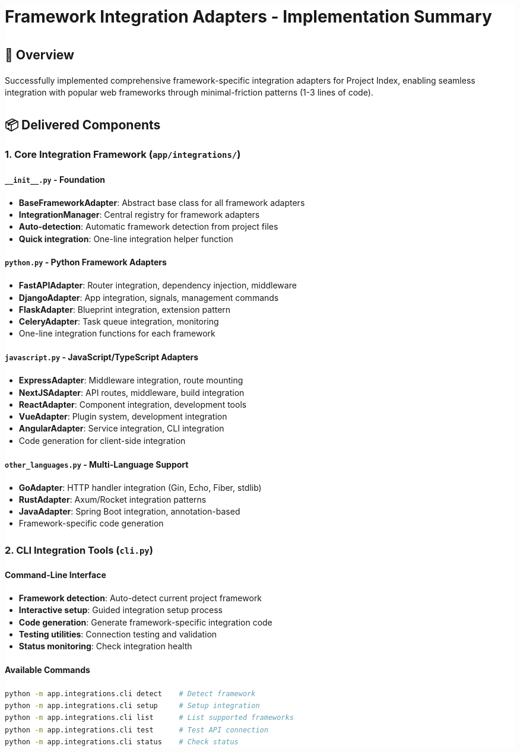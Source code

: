 # Framework Integration Adapters - Implementation Summary

## 🎯 Overview

Successfully implemented comprehensive framework-specific integration adapters for Project Index, enabling seamless integration with popular web frameworks through minimal-friction patterns (1-3 lines of code).

## 📦 Delivered Components

### 1. Core Integration Framework (`app/integrations/`)

#### `__init__.py` - Foundation
- **BaseFrameworkAdapter**: Abstract base class for all framework adapters
- **IntegrationManager**: Central registry for framework adapters
- **Auto-detection**: Automatic framework detection from project files
- **Quick integration**: One-line integration helper function

#### `python.py` - Python Framework Adapters
- **FastAPIAdapter**: Router integration, dependency injection, middleware
- **DjangoAdapter**: App integration, signals, management commands
- **FlaskAdapter**: Blueprint integration, extension pattern
- **CeleryAdapter**: Task queue integration, monitoring
- One-line integration functions for each framework

#### `javascript.py` - JavaScript/TypeScript Adapters
- **ExpressAdapter**: Middleware integration, route mounting
- **NextJSAdapter**: API routes, middleware, build integration
- **ReactAdapter**: Component integration, development tools
- **VueAdapter**: Plugin system, development integration
- **AngularAdapter**: Service integration, CLI integration
- Code generation for client-side integration

#### `other_languages.py` - Multi-Language Support
- **GoAdapter**: HTTP handler integration (Gin, Echo, Fiber, stdlib)
- **RustAdapter**: Axum/Rocket integration patterns
- **JavaAdapter**: Spring Boot integration, annotation-based
- Framework-specific code generation

### 2. CLI Integration Tools (`cli.py`)

#### Command-Line Interface
- **Framework detection**: Auto-detect current project framework
- **Interactive setup**: Guided integration setup process
- **Code generation**: Generate framework-specific integration code
- **Testing utilities**: Connection testing and validation
- **Status monitoring**: Check integration health

#### Available Commands
```bash
python -m app.integrations.cli detect    # Detect framework
python -m app.integrations.cli setup     # Setup integration
python -m app.integrations.cli list      # List supported frameworks
python -m app.integrations.cli test      # Test API connection
python -m app.integrations.cli status    # Check status
```
